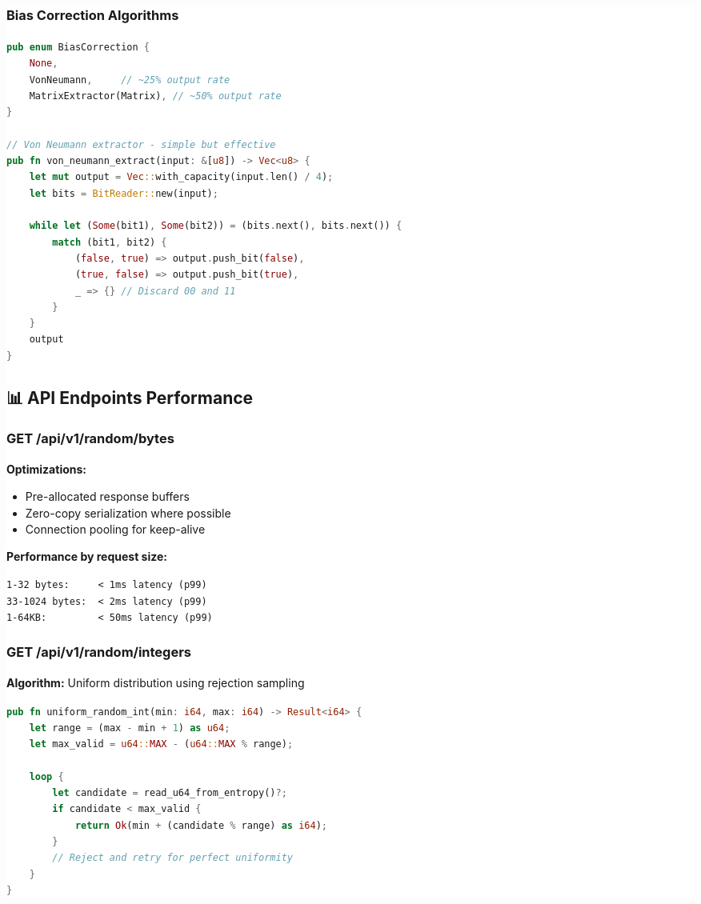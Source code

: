 ### Bias Correction Algorithms

```rust
pub enum BiasCorrection {
    None,
    VonNeumann,     // ~25% output rate
    MatrixExtractor(Matrix), // ~50% output rate
}

// Von Neumann extractor - simple but effective
pub fn von_neumann_extract(input: &[u8]) -> Vec<u8> {
    let mut output = Vec::with_capacity(input.len() / 4);
    let bits = BitReader::new(input);
    
    while let (Some(bit1), Some(bit2)) = (bits.next(), bits.next()) {
        match (bit1, bit2) {
            (false, true) => output.push_bit(false),
            (true, false) => output.push_bit(true),
            _ => {} // Discard 00 and 11
        }
    }
    output
}
```

## 📊 API Endpoints Performance

### GET /api/v1/random/bytes

**Optimizations:**
- Pre-allocated response buffers
- Zero-copy serialization where possible
- Connection pooling for keep-alive

**Performance by request size:**
```
1-32 bytes:     < 1ms latency (p99)
33-1024 bytes:  < 2ms latency (p99)  
1-64KB:         < 50ms latency (p99)
```

### GET /api/v1/random/integers

**Algorithm:** Uniform distribution using rejection sampling
```rust
pub fn uniform_random_int(min: i64, max: i64) -> Result<i64> {
    let range = (max - min + 1) as u64;
    let max_valid = u64::MAX - (u64::MAX % range);
    
    loop {
        let candidate = read_u64_from_entropy()?;
        if candidate < max_valid {
            return Ok(min + (candidate % range) as i64);
        }
        // Reject and retry for perfect uniformity
    }
}
```
